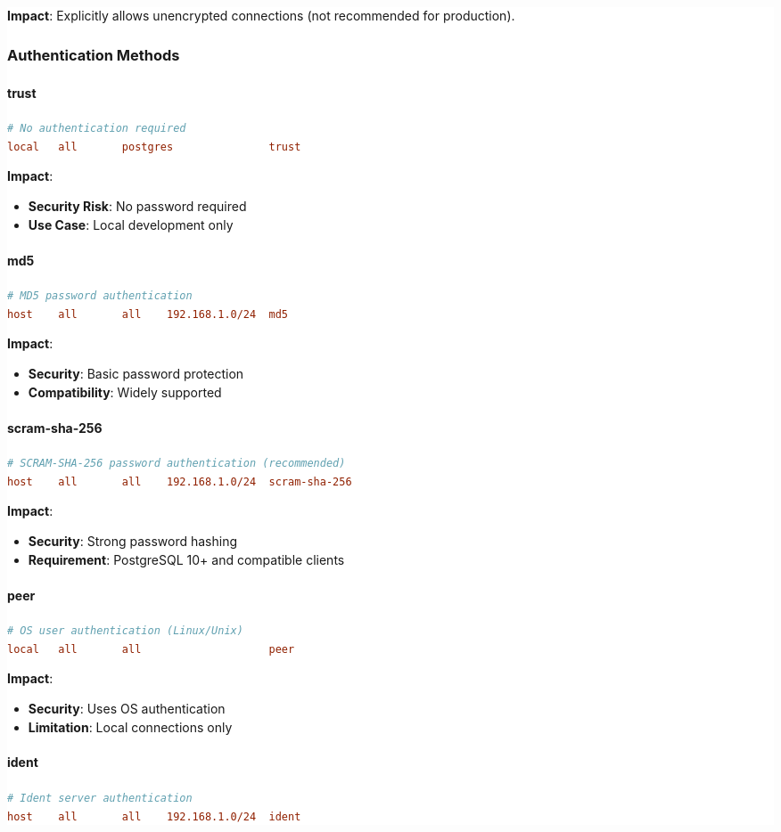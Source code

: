 **Impact**: Explicitly allows unencrypted connections (not recommended for production).

### Authentication Methods

#### trust

```ini
# No authentication required
local   all       postgres               trust
```

**Impact**:

- **Security Risk**: No password required
- **Use Case**: Local development only

#### md5

```ini
# MD5 password authentication
host    all       all    192.168.1.0/24  md5
```

**Impact**:

- **Security**: Basic password protection
- **Compatibility**: Widely supported

#### scram-sha-256

```ini
# SCRAM-SHA-256 password authentication (recommended)
host    all       all    192.168.1.0/24  scram-sha-256
```

**Impact**:

- **Security**: Strong password hashing
- **Requirement**: PostgreSQL 10+ and compatible clients

#### peer

```ini
# OS user authentication (Linux/Unix)
local   all       all                    peer
```

**Impact**:

- **Security**: Uses OS authentication
- **Limitation**: Local connections only

#### ident

```ini
# Ident server authentication
host    all       all    192.168.1.0/24  ident
```
